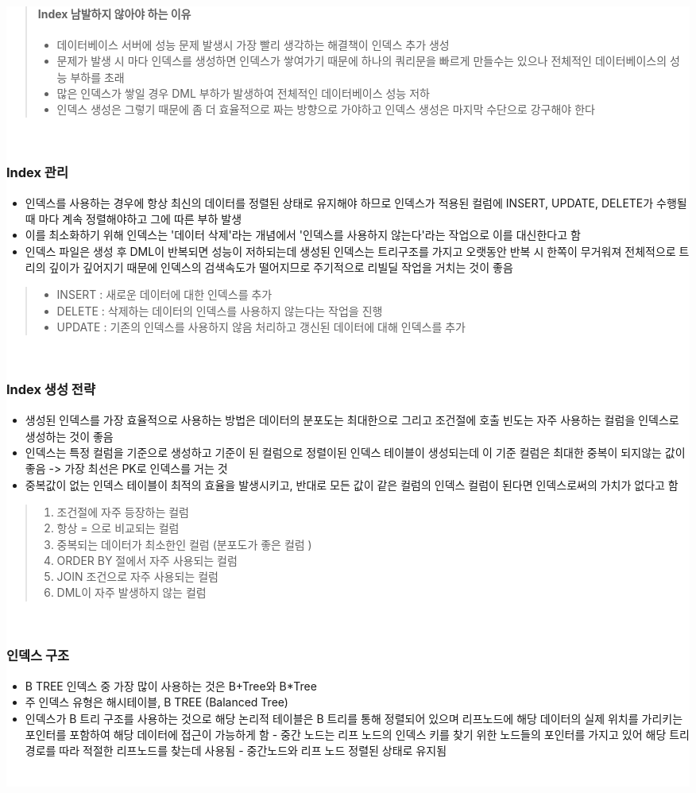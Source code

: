 >#### Index 남발하지 않아야 하는 이유
>- 데이터베이스 서버에 성능 문제 발생시 가장 빨리 생각하는 해결책이 인덱스 추가 생성
>- 문제가 발생 시 마다 인덱스를 생성하면 인덱스가 쌓여가기 때문에 하나의 쿼리문을 빠르게 만들수는 있으나 전체적인 데이터베이스의 성능 부하를 초래
>- 많은 인덱스가 쌓일 경우 DML 부하가 발생하여 전체적인 데이터베이스 성능 저하
>- 인덱스 생성은 그렇기 때문에 좀 더 효율적으로 짜는 방향으로 가야하고 인덱스 생성은 마지막 수단으로 강구해야 한다

<br>

### Index 관리
- 인덱스를 사용하는 경우에 항상 최신의 데이터를 정렬된 상태로 유지해야 하므로 인덱스가 적용된 컬럼에 INSERT, UPDATE, DELETE가 수행될 때 마다 계속 정렬해야하고 그에 따른 부하 발생
- 이를 최소화하기 위해 인덱스는 '데이터 삭제'라는 개념에서 '인덱스를 사용하지 않는다'라는 작업으로 이를 대신한다고 함
- 인덱스 파일은 생성 후 DML이 반복되면 성능이 저하되는데 생성된 인덱스는 트리구조를 가지고 오랫동안 반복 시 한쪽이 무거워져 전체적으로 트리의 깊이가 깊어지기 때문에 인덱스의 검색속도가 떨어지므로 주기적으로 리빌딜 작업을 거치는 것이 좋음
>- INSERT : 새로운 데이터에 대한 인덱스를 추가
>- DELETE : 삭제하는 데이터의 인덱스를 사용하지 않는다는 작업을 진행
>- UPDATE : 기존의 인덱스를 사용하지 않음 처리하고 갱신된 데이터에 대해 인덱스를 추가

<br>

### Index 생성 전략
- 생성된 인덱스를 가장 효율적으로 사용하는 방법은 데이터의 분포도는 최대한으로 그리고 조건절에 호출 빈도는 자주 사용하는 컬럼을 인덱스로 생성하는 것이 좋음
- 인덱스는 특정 컬럼을 기준으로 생성하고 기준이 된 컬럼으로 정렬이된 인덱스 테이블이 생성되는데 이 기준 컬럼은 최대한 중복이 되지않는 값이 좋음 -> 가장 최선은 PK로 인덱스를 거는 것
- 중복값이 없는 인덱스 테이블이 최적의 효율을 발생시키고, 반대로 모든 값이 같은 컬럼의 인덱스 컬럼이 된다면 인덱스로써의 가치가 없다고 함
>1. 조건절에 자주 등장하는 컬럼
>2. 항상 = 으로 비교되는 컬럼
>3. 중복되는 데이터가 최소한인 컬럼 (분포도가 좋은 컬럼 )
>4. ORDER BY 절에서 자주 사용되는 컬럼
>5. JOIN 조건으로 자주 사용되는 컬럼
>6. DML이 자주 발생하지 않는 컬럼

<br>

### 인덱스 구조
- B TREE 인덱스 중 가장 많이 사용하는 것은 B+Tree와 B*Tree
- 주 인덱스 유형은 해시테이블, B TREE (Balanced Tree)
- 인덱스가 B 트리 구조를 사용하는 것으로 해당 논리적 테이블은 B 트리를 통해 정렬되어 있으며 리프노드에 해당 데이터의 실제 위치를 가리키는 포인터를 포함하여 해당 데이터에 접근이 가능하게 함
        - 중간 노드는 리프 노드의 인덱스 키를 찾기 위한 노드들의 포인터를 가지고 있어 해당 트리 경로를 따라 적절한 리프노드를 찾는데 사용됨
        - 중간노드와 리프 노드 정렬된 상태로 유지됨

<br>
